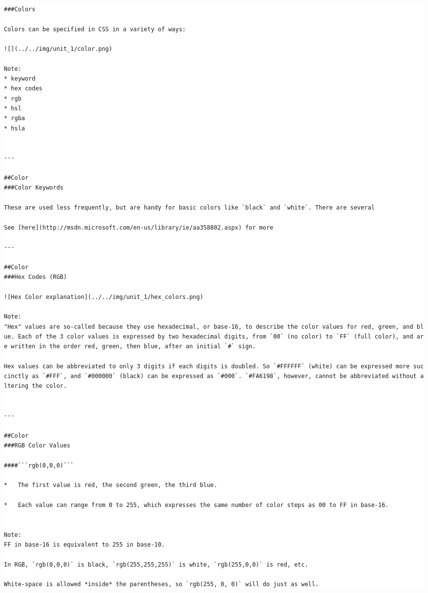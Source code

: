 ```
###Colors

Colors can be specified in CSS in a variety of ways:

![](../../img/unit_1/color.png)

Note:
* keyword
* hex codes
* rgb
* hsl
* rgba
* hsla


---

##Color
###Color Keywords

These are used less frequently, but are handy for basic colors like `black` and `white`. There are several

See [here](http://msdn.microsoft.com/en-us/library/ie/aa358802.aspx) for more

---

##Color
###Hex Codes (RGB)

![Hex Color explanation](../../img/unit_1/hex_colors.png)

Note:
"Hex" values are so-called because they use hexadecimal, or base-16, to describe the color values for red, green, and blue. Each of the 3 color values is expressed by two hexadecimal digits, from `00` (no color) to `FF` (full color), and are written in the order red, green, then blue, after an initial `#` sign.

Hex values can be abbreviated to only 3 digits if each digits is doubled. So `#FFFFFF` (white) can be expressed more succinctly as `#FFF`, and `#000000` (black) can be expressed as `#000`. `#FA6198`, however, cannot be abbreviated without altering the color.


---

##Color
###RGB Color Values

####```rgb(0,0,0)```

*	The first value is red, the second green, the third blue.
 
*	Each value can range from 0 to 255, which expresses the same number of color steps as 00 to FF in base-16.


Note:
FF in base-16 is equivalent to 255 in base-10.

In RGB, `rgb(0,0,0)` is black, `rgb(255,255,255)` is white, `rgb(255,0,0)` is red, etc.

White-space is allowed *inside* the parentheses, so `rgb(255, 0, 0)` will do just as well.

```